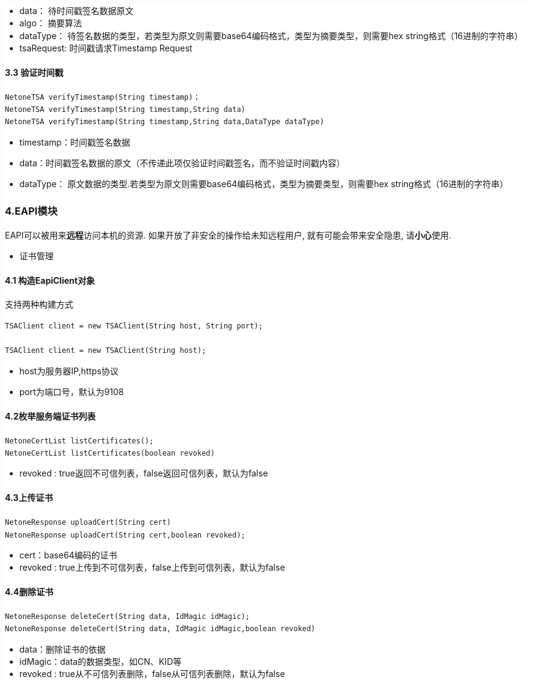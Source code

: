 * data： 待时间戳签名数据原文
* algo： 摘要算法
* dataType： 待签名数据的类型，若类型为原文则需要base64编码格式，类型为摘要类型，则需要hex string格式（16进制的字符串）
* tsaRequest: 时间戳请求Timestamp Request

#### 3.3 验证时间戳

```
NetoneTSA verifyTimestamp(String timestamp)；
NetoneTSA verifyTimestamp(String timestamp,String data)
NetoneTSA verifyTimestamp(String timestamp,String data,DataType dataType)
```

* timestamp：时间戳签名数据

* data：时间戳签名数据的原文（不传递此项仅验证时间戳签名，而不验证时间戳内容）

* dataType： 原文数据的类型.若类型为原文则需要base64编码格式，类型为摘要类型，则需要hex string格式（16进制的字符串）

### 4.EAPI模块

EAPI可以被用来**远程**访问本机的资源. 如果开放了非安全的操作给未知远程用户, 就有可能会带来安全隐患, 请**小心**使用.

- 证书管理



#### 4.1 构造EapiClient对象

支持两种构建方式

```
TSAClient client = new TSAClient(String host, String port);

TSAClient client = new TSAClient(String host);
```

* host为服务器IP,https协议

* port为端口号，默认为9108

#### 4.2枚举服务端证书列表

```
NetoneCertList listCertificates();
NetoneCertList listCertificates(boolean revoked)
```

* revoked : true返回不可信列表，false返回可信列表，默认为false

#### 4.3上传证书

```
NetoneResponse uploadCert(String cert)
NetoneResponse uploadCert(String cert,boolean revoked);
```

* cert：base64编码的证书
* revoked : true上传到不可信列表，false上传到可信列表，默认为false

#### 4.4删除证书

```
NetoneResponse deleteCert(String data, IdMagic idMagic);
NetoneResponse deleteCert(String data, IdMagic idMagic,boolean revoked)
```

* data：删除证书的依据
* idMagic：data的数据类型，如CN、KID等
* revoked : true从不可信列表删除，false从可信列表删除，默认为false

